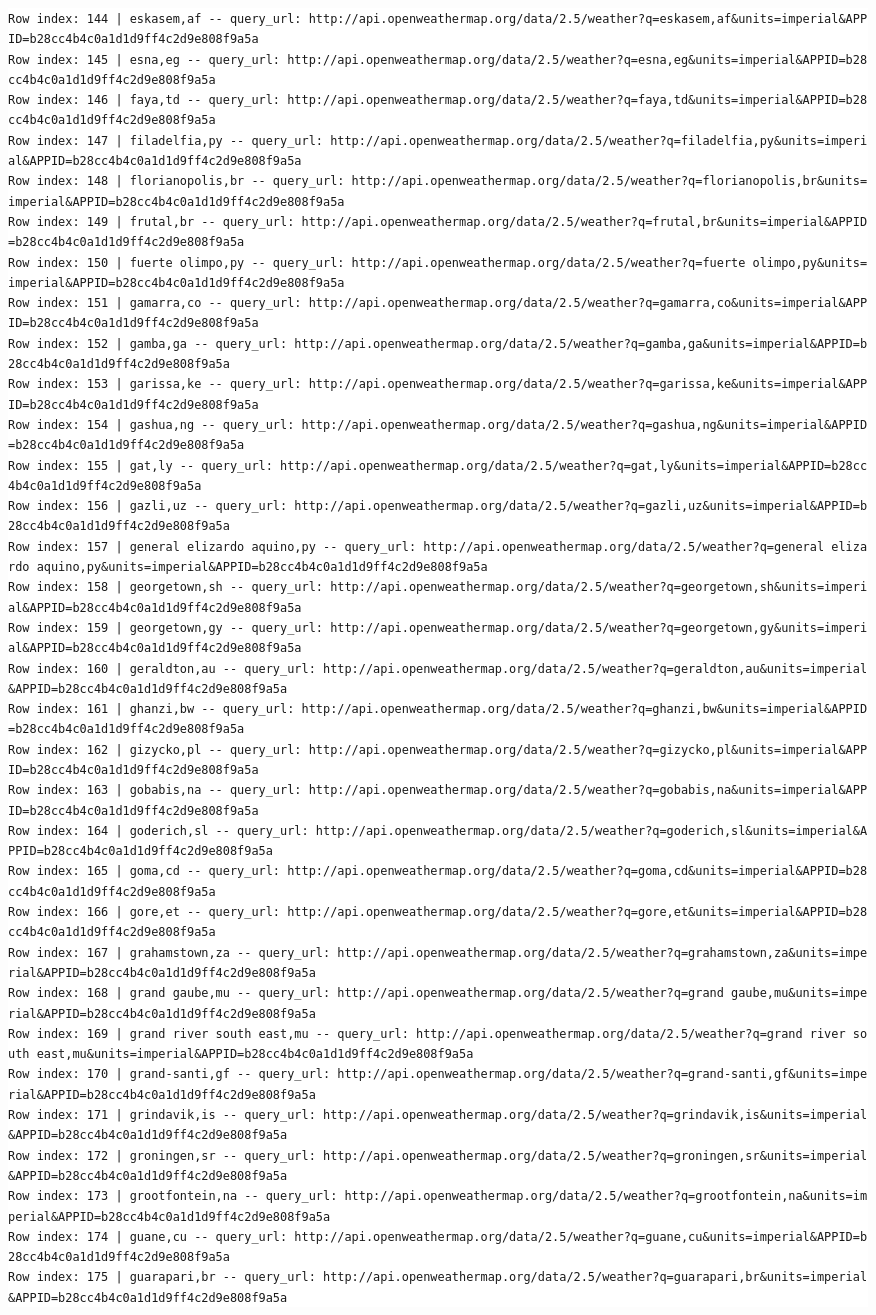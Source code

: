     Row index: 144 | eskasem,af -- query_url: http://api.openweathermap.org/data/2.5/weather?q=eskasem,af&units=imperial&APPID=b28cc4b4c0a1d1d9ff4c2d9e808f9a5a
    Row index: 145 | esna,eg -- query_url: http://api.openweathermap.org/data/2.5/weather?q=esna,eg&units=imperial&APPID=b28cc4b4c0a1d1d9ff4c2d9e808f9a5a
    Row index: 146 | faya,td -- query_url: http://api.openweathermap.org/data/2.5/weather?q=faya,td&units=imperial&APPID=b28cc4b4c0a1d1d9ff4c2d9e808f9a5a
    Row index: 147 | filadelfia,py -- query_url: http://api.openweathermap.org/data/2.5/weather?q=filadelfia,py&units=imperial&APPID=b28cc4b4c0a1d1d9ff4c2d9e808f9a5a
    Row index: 148 | florianopolis,br -- query_url: http://api.openweathermap.org/data/2.5/weather?q=florianopolis,br&units=imperial&APPID=b28cc4b4c0a1d1d9ff4c2d9e808f9a5a
    Row index: 149 | frutal,br -- query_url: http://api.openweathermap.org/data/2.5/weather?q=frutal,br&units=imperial&APPID=b28cc4b4c0a1d1d9ff4c2d9e808f9a5a
    Row index: 150 | fuerte olimpo,py -- query_url: http://api.openweathermap.org/data/2.5/weather?q=fuerte olimpo,py&units=imperial&APPID=b28cc4b4c0a1d1d9ff4c2d9e808f9a5a
    Row index: 151 | gamarra,co -- query_url: http://api.openweathermap.org/data/2.5/weather?q=gamarra,co&units=imperial&APPID=b28cc4b4c0a1d1d9ff4c2d9e808f9a5a
    Row index: 152 | gamba,ga -- query_url: http://api.openweathermap.org/data/2.5/weather?q=gamba,ga&units=imperial&APPID=b28cc4b4c0a1d1d9ff4c2d9e808f9a5a
    Row index: 153 | garissa,ke -- query_url: http://api.openweathermap.org/data/2.5/weather?q=garissa,ke&units=imperial&APPID=b28cc4b4c0a1d1d9ff4c2d9e808f9a5a
    Row index: 154 | gashua,ng -- query_url: http://api.openweathermap.org/data/2.5/weather?q=gashua,ng&units=imperial&APPID=b28cc4b4c0a1d1d9ff4c2d9e808f9a5a
    Row index: 155 | gat,ly -- query_url: http://api.openweathermap.org/data/2.5/weather?q=gat,ly&units=imperial&APPID=b28cc4b4c0a1d1d9ff4c2d9e808f9a5a
    Row index: 156 | gazli,uz -- query_url: http://api.openweathermap.org/data/2.5/weather?q=gazli,uz&units=imperial&APPID=b28cc4b4c0a1d1d9ff4c2d9e808f9a5a
    Row index: 157 | general elizardo aquino,py -- query_url: http://api.openweathermap.org/data/2.5/weather?q=general elizardo aquino,py&units=imperial&APPID=b28cc4b4c0a1d1d9ff4c2d9e808f9a5a
    Row index: 158 | georgetown,sh -- query_url: http://api.openweathermap.org/data/2.5/weather?q=georgetown,sh&units=imperial&APPID=b28cc4b4c0a1d1d9ff4c2d9e808f9a5a
    Row index: 159 | georgetown,gy -- query_url: http://api.openweathermap.org/data/2.5/weather?q=georgetown,gy&units=imperial&APPID=b28cc4b4c0a1d1d9ff4c2d9e808f9a5a
    Row index: 160 | geraldton,au -- query_url: http://api.openweathermap.org/data/2.5/weather?q=geraldton,au&units=imperial&APPID=b28cc4b4c0a1d1d9ff4c2d9e808f9a5a
    Row index: 161 | ghanzi,bw -- query_url: http://api.openweathermap.org/data/2.5/weather?q=ghanzi,bw&units=imperial&APPID=b28cc4b4c0a1d1d9ff4c2d9e808f9a5a
    Row index: 162 | gizycko,pl -- query_url: http://api.openweathermap.org/data/2.5/weather?q=gizycko,pl&units=imperial&APPID=b28cc4b4c0a1d1d9ff4c2d9e808f9a5a
    Row index: 163 | gobabis,na -- query_url: http://api.openweathermap.org/data/2.5/weather?q=gobabis,na&units=imperial&APPID=b28cc4b4c0a1d1d9ff4c2d9e808f9a5a
    Row index: 164 | goderich,sl -- query_url: http://api.openweathermap.org/data/2.5/weather?q=goderich,sl&units=imperial&APPID=b28cc4b4c0a1d1d9ff4c2d9e808f9a5a
    Row index: 165 | goma,cd -- query_url: http://api.openweathermap.org/data/2.5/weather?q=goma,cd&units=imperial&APPID=b28cc4b4c0a1d1d9ff4c2d9e808f9a5a
    Row index: 166 | gore,et -- query_url: http://api.openweathermap.org/data/2.5/weather?q=gore,et&units=imperial&APPID=b28cc4b4c0a1d1d9ff4c2d9e808f9a5a
    Row index: 167 | grahamstown,za -- query_url: http://api.openweathermap.org/data/2.5/weather?q=grahamstown,za&units=imperial&APPID=b28cc4b4c0a1d1d9ff4c2d9e808f9a5a
    Row index: 168 | grand gaube,mu -- query_url: http://api.openweathermap.org/data/2.5/weather?q=grand gaube,mu&units=imperial&APPID=b28cc4b4c0a1d1d9ff4c2d9e808f9a5a
    Row index: 169 | grand river south east,mu -- query_url: http://api.openweathermap.org/data/2.5/weather?q=grand river south east,mu&units=imperial&APPID=b28cc4b4c0a1d1d9ff4c2d9e808f9a5a
    Row index: 170 | grand-santi,gf -- query_url: http://api.openweathermap.org/data/2.5/weather?q=grand-santi,gf&units=imperial&APPID=b28cc4b4c0a1d1d9ff4c2d9e808f9a5a
    Row index: 171 | grindavik,is -- query_url: http://api.openweathermap.org/data/2.5/weather?q=grindavik,is&units=imperial&APPID=b28cc4b4c0a1d1d9ff4c2d9e808f9a5a
    Row index: 172 | groningen,sr -- query_url: http://api.openweathermap.org/data/2.5/weather?q=groningen,sr&units=imperial&APPID=b28cc4b4c0a1d1d9ff4c2d9e808f9a5a
    Row index: 173 | grootfontein,na -- query_url: http://api.openweathermap.org/data/2.5/weather?q=grootfontein,na&units=imperial&APPID=b28cc4b4c0a1d1d9ff4c2d9e808f9a5a
    Row index: 174 | guane,cu -- query_url: http://api.openweathermap.org/data/2.5/weather?q=guane,cu&units=imperial&APPID=b28cc4b4c0a1d1d9ff4c2d9e808f9a5a
    Row index: 175 | guarapari,br -- query_url: http://api.openweathermap.org/data/2.5/weather?q=guarapari,br&units=imperial&APPID=b28cc4b4c0a1d1d9ff4c2d9e808f9a5a